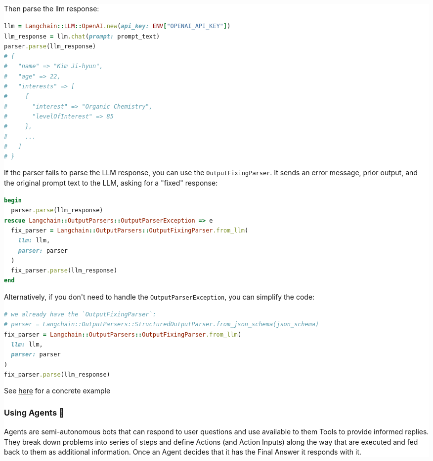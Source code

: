Then parse the llm response:

```ruby
llm = Langchain::LLM::OpenAI.new(api_key: ENV["OPENAI_API_KEY"])
llm_response = llm.chat(prompt: prompt_text)
parser.parse(llm_response)
# {
#   "name" => "Kim Ji-hyun",
#   "age" => 22,
#   "interests" => [
#     {
#       "interest" => "Organic Chemistry",
#       "levelOfInterest" => 85
#     },
#     ...
#   ]
# }
```

If the parser fails to parse the LLM response, you can use the `OutputFixingParser`. It sends an error message, prior output, and the original prompt text to the LLM, asking for a "fixed" response:

```ruby
begin
  parser.parse(llm_response)
rescue Langchain::OutputParsers::OutputParserException => e
  fix_parser = Langchain::OutputParsers::OutputFixingParser.from_llm(
    llm: llm,
    parser: parser
  )
  fix_parser.parse(llm_response)
end
```

Alternatively, if you don't need to handle the `OutputParserException`, you can simplify the code:

```ruby
# we already have the `OutputFixingParser`:
# parser = Langchain::OutputParsers::StructuredOutputParser.from_json_schema(json_schema)
fix_parser = Langchain::OutputParsers::OutputFixingParser.from_llm(
  llm: llm,
  parser: parser
)
fix_parser.parse(llm_response)
```

See [here](https://github.com/andreibondarev/langchainrb/tree/main/examples/create_and_manage_prompt_templates_using_structured_output_parser.rb) for a concrete example

### Using Agents 🤖
Agents are semi-autonomous bots that can respond to user questions and use available to them Tools to provide informed replies. They break down problems into series of steps and define Actions (and Action Inputs) along the way that are executed and fed back to them as additional information. Once an Agent decides that it has the Final Answer it responds with it.
